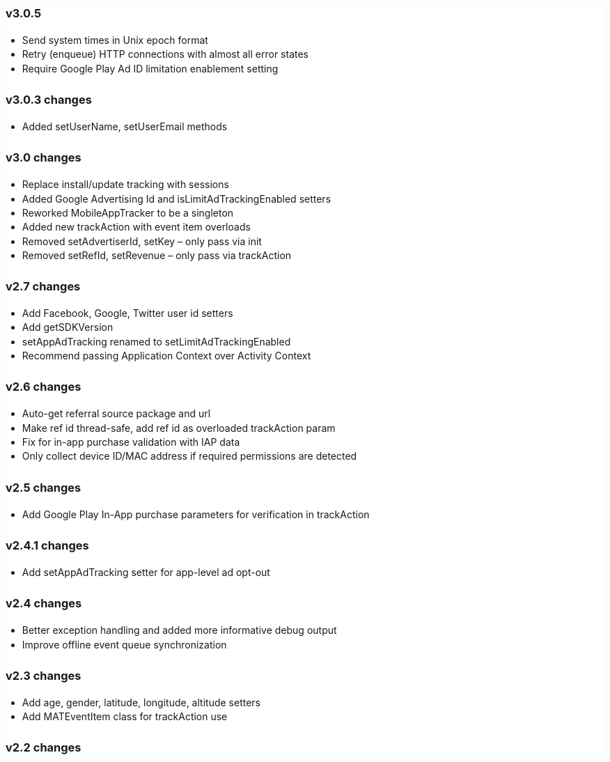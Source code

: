 ### v3.0.5 

*   Send system times in Unix epoch format
*   Retry (enqueue) HTTP connections with almost all error states
*   Require Google Play Ad ID limitation enablement setting

### v3.0.3 changes

*   Added setUserName, setUserEmail methods

### v3.0 changes

*   Replace install/update tracking with sessions
*   Added Google Advertising Id and isLimitAdTrackingEnabled setters
*   Reworked MobileAppTracker to be a singleton
*   Added new trackAction with event item overloads
*   Removed setAdvertiserId, setKey – only pass via init
*   Removed setRefId, setRevenue – only pass via trackAction

### v2.7 changes

*   Add Facebook, Google, Twitter user id setters
*   Add getSDKVersion
*   setAppAdTracking renamed to setLimitAdTrackingEnabled
*   Recommend passing Application Context over Activity Context

### v2.6 changes

*   Auto-get referral source package and url
*   Make ref id thread-safe, add ref id as overloaded trackAction param
*   Fix for in-app purchase validation with IAP data
*   Only collect device ID/MAC address if required permissions are detected

### v2.5 changes

*   Add Google Play In-App purchase parameters for verification in trackAction

### v2.4.1 changes

*   Add setAppAdTracking setter for app-level ad opt-out

### v2.4 changes

*   Better exception handling and added more informative debug output
*   Improve offline event queue synchronization

### v2.3 changes

*   Add age, gender, latitude, longitude, altitude setters
*   Add MATEventItem class for trackAction use

### v2.2 changes
